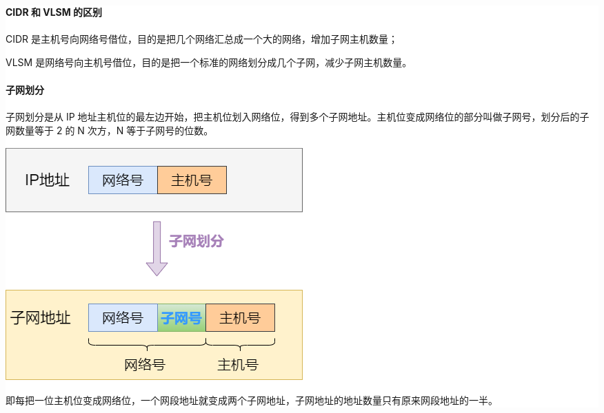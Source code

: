 #### CIDR 和 VLSM 的区别
CIDR 是主机号向网络号借位，目的是把几个网络汇总成一个大的网络，增加子网主机数量；

VLSM 是网络号向主机号借位，目的是把一个标准的网络划分成几个子网，减少子网主机数量。
#### 子网划分
子网划分是从 IP 地址主机位的最左边开始，把主机位划入网络位，得到多个子网地址。主机位变成网络位的部分叫做子网号，划分后的子网数量等于 2 的 N 次方，N 等于子网号的位数。

![](IP详解/25-1.png)

即每把一位主机位变成网络位，一个网段地址就变成两个子网地址，子网地址的地址数量只有原来网段地址的一半。
